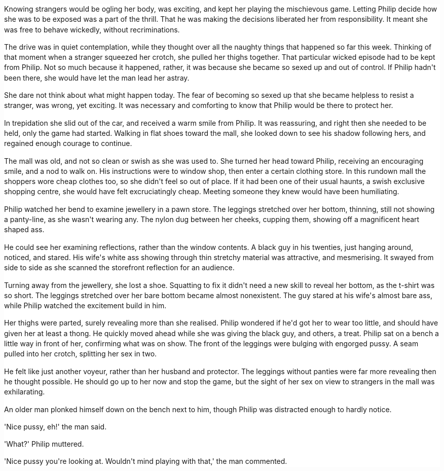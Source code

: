 Knowing strangers would be ogling her body, was exciting, and kept her playing the mischievous game. Letting Philip decide how she was to be exposed was a part of the thrill. That he was making the decisions liberated her from responsibility. It meant she was free to behave wickedly, without recriminations. 

The drive was in quiet contemplation, while they thought over all the naughty things that happened so far this week. Thinking of that moment when a stranger squeezed her crotch, she pulled her thighs together. That particular wicked episode had to be kept from Philip. Not so much because it happened, rather, it was because she became so sexed up and out of control. If Philip hadn't been there, she would have let the man lead her astray. 

She dare not think about what might happen today. The fear of becoming so sexed up that she became helpless to resist a stranger, was wrong, yet exciting. It was necessary and comforting to know that Philip would be there to protect her. 

In trepidation she slid out of the car, and received a warm smile from Philip. It was reassuring, and right then she needed to be held, only the game had started. Walking in flat shoes toward the mall, she looked down to see his shadow following hers, and regained enough courage to continue. 

The mall was old, and not so clean or swish as she was used to. She turned her head toward Philip, receiving an encouraging smile, and a nod to walk on. His instructions were to window shop, then enter a certain clothing store. In this rundown mall the shoppers wore cheap clothes too, so she didn't feel so out of place. If it had been one of their usual haunts, a swish exclusive shopping centre, she would have felt excruciatingly cheap. Meeting someone they knew would have been humiliating. 

Philip watched her bend to examine jewellery in a pawn store. The leggings stretched over her bottom, thinning, still not showing a panty-line, as she wasn't wearing any. The nylon dug between her cheeks, cupping them, showing off a magnificent heart shaped ass. 

He could see her examining reflections, rather than the window contents. A black guy in his twenties, just hanging around, noticed, and stared. His wife's white ass showing through thin stretchy material was attractive, and mesmerising. It swayed from side to side as she scanned the storefront reflection for an audience. 

Turning away from the jewellery, she lost a shoe. Squatting to fix it didn't need a new skill to reveal her bottom, as the t-shirt was so short. The leggings stretched over her bare bottom became almost nonexistent. The guy stared at his wife's almost bare ass, while Philip watched the excitement build in him. 

Her thighs were parted, surely revealing more than she realised. Philip wondered if he'd got her to wear too little, and should have given her at least a thong. He quickly moved ahead while she was giving the black guy, and others, a treat. Philip sat on a bench a little way in front of her, confirming what was on show. The front of the leggings were bulging with engorged pussy. A seam pulled into her crotch, splitting her sex in two. 

He felt like just another voyeur, rather than her husband and protector. The leggings without panties were far more revealing then he thought possible. He should go up to her now and stop the game, but the sight of her sex on view to strangers in the mall was exhilarating. 

An older man plonked himself down on the bench next to him, though Philip was distracted enough to hardly notice. 

'Nice pussy, eh!' the man said. 

'What?' Philip muttered. 

'Nice pussy you're looking at. Wouldn't mind playing with that,' the man commented. 
